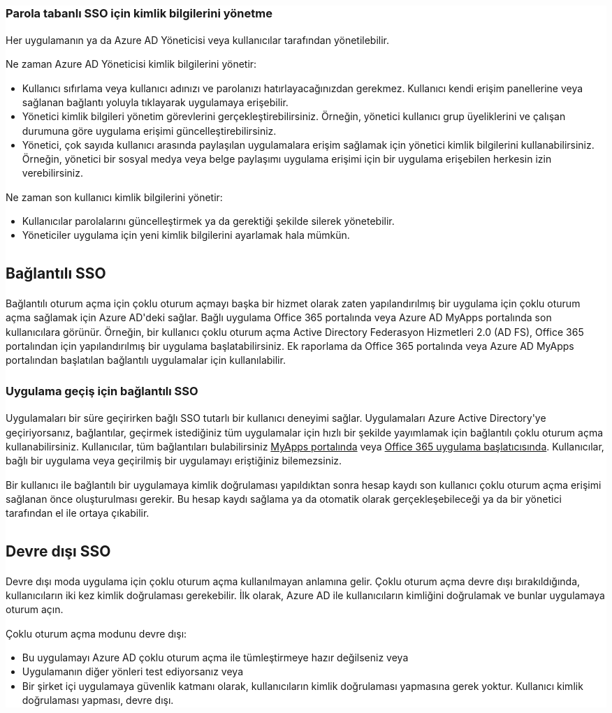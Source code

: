 ### <a name="managing-credentials-for-password-based-sso"></a>Parola tabanlı SSO için kimlik bilgilerini yönetme

Her uygulamanın ya da Azure AD Yöneticisi veya kullanıcılar tarafından yönetilebilir.

Ne zaman Azure AD Yöneticisi kimlik bilgilerini yönetir:  

- Kullanıcı sıfırlama veya kullanıcı adınızı ve parolanızı hatırlayacağınızdan gerekmez. Kullanıcı kendi erişim panellerine veya sağlanan bağlantı yoluyla tıklayarak uygulamaya erişebilir.
- Yönetici kimlik bilgileri yönetim görevlerini gerçekleştirebilirsiniz. Örneğin, yönetici kullanıcı grup üyeliklerini ve çalışan durumuna göre uygulama erişimi güncelleştirebilirsiniz.
- Yönetici, çok sayıda kullanıcı arasında paylaşılan uygulamalara erişim sağlamak için yönetici kimlik bilgilerini kullanabilirsiniz. Örneğin, yönetici bir sosyal medya veya belge paylaşımı uygulama erişimi için bir uygulama erişebilen herkesin izin verebilirsiniz.

Ne zaman son kullanıcı kimlik bilgilerini yönetir:

- Kullanıcılar parolalarını güncelleştirmek ya da gerektiği şekilde silerek yönetebilir. 
- Yöneticiler uygulama için yeni kimlik bilgilerini ayarlamak hala mümkün.


## <a name="linked-sso"></a>Bağlantılı SSO
Bağlantılı oturum açma için çoklu oturum açmayı başka bir hizmet olarak zaten yapılandırılmış bir uygulama için çoklu oturum açma sağlamak için Azure AD'deki sağlar. Bağlı uygulama Office 365 portalında veya Azure AD MyApps portalında son kullanıcılara görünür. Örneğin, bir kullanıcı çoklu oturum açma Active Directory Federasyon Hizmetleri 2.0 (AD FS), Office 365 portalından için yapılandırılmış bir uygulama başlatabilirsiniz. Ek raporlama da Office 365 portalında veya Azure AD MyApps portalından başlatılan bağlantılı uygulamalar için kullanılabilir. 

### <a name="linked-sso-for-application-migration"></a>Uygulama geçiş için bağlantılı SSO

Uygulamaları bir süre geçirirken bağlı SSO tutarlı bir kullanıcı deneyimi sağlar. Uygulamaları Azure Active Directory'ye geçiriyorsanız, bağlantılar, geçirmek istediğiniz tüm uygulamalar için hızlı bir şekilde yayımlamak için bağlantılı çoklu oturum açma kullanabilirsiniz.  Kullanıcılar, tüm bağlantıları bulabilirsiniz [MyApps portalında](../user-help/active-directory-saas-access-panel-introduction.md) veya [Office 365 uygulama başlatıcısında](https://support.office.com/article/meet-the-office-365-app-launcher-79f12104-6fed-442f-96a0-eb089a3f476a). Kullanıcılar, bağlı bir uygulama veya geçirilmiş bir uygulamayı eriştiğiniz bilemezsiniz.  

Bir kullanıcı ile bağlantılı bir uygulamaya kimlik doğrulaması yapıldıktan sonra hesap kaydı son kullanıcı çoklu oturum açma erişimi sağlanan önce oluşturulması gerekir. Bu hesap kaydı sağlama ya da otomatik olarak gerçekleşebileceği ya da bir yönetici tarafından el ile ortaya çıkabilir.

## <a name="disabled-sso"></a>Devre dışı SSO

Devre dışı moda uygulama için çoklu oturum açma kullanılmayan anlamına gelir. Çoklu oturum açma devre dışı bırakıldığında, kullanıcıların iki kez kimlik doğrulaması gerekebilir. İlk olarak, Azure AD ile kullanıcıların kimliğini doğrulamak ve bunlar uygulamaya oturum açın. 

Çoklu oturum açma modunu devre dışı:

- Bu uygulamayı Azure AD çoklu oturum açma ile tümleştirmeye hazır değilseniz veya
- Uygulamanın diğer yönleri test ediyorsanız veya
- Bir şirket içi uygulamaya güvenlik katmanı olarak, kullanıcıların kimlik doğrulaması yapmasına gerek yoktur. Kullanıcı kimlik doğrulaması yapması, devre dışı. 
